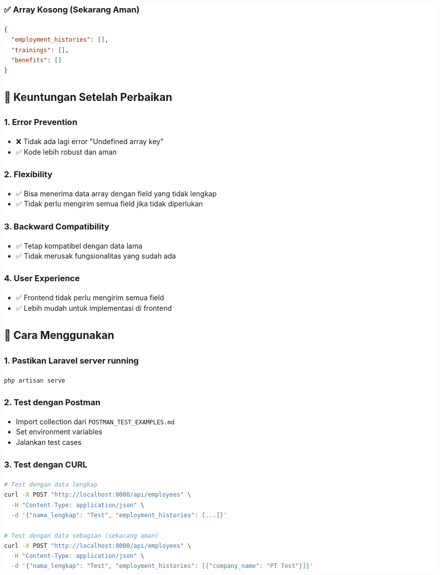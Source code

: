 ### ✅ **Array Kosong (Sekarang Aman)**
```json
{
  "employment_histories": [],
  "trainings": [],
  "benefits": []
}
```

## 🎯 Keuntungan Setelah Perbaikan

### 1. **Error Prevention**
- ❌ Tidak ada lagi error "Undefined array key"
- ✅ Kode lebih robust dan aman

### 2. **Flexibility**
- ✅ Bisa menerima data array dengan field yang tidak lengkap
- ✅ Tidak perlu mengirim semua field jika tidak diperlukan

### 3. **Backward Compatibility**
- ✅ Tetap kompatibel dengan data lama
- ✅ Tidak merusak fungsionalitas yang sudah ada

### 4. **User Experience**
- ✅ Frontend tidak perlu mengirim semua field
- ✅ Lebih mudah untuk implementasi di frontend

## 🚀 Cara Menggunakan

### 1. **Pastikan Laravel server running**
```bash
php artisan serve
```

### 2. **Test dengan Postman**
- Import collection dari `POSTMAN_TEST_EXAMPLES.md`
- Set environment variables
- Jalankan test cases

### 3. **Test dengan CURL**
```bash
# Test dengan data lengkap
curl -X POST "http://localhost:8000/api/employees" \
  -H "Content-Type: application/json" \
  -d '{"nama_lengkap": "Test", "employment_histories": [...]}'

# Test dengan data sebagian (sekarang aman)
curl -X POST "http://localhost:8000/api/employees" \
  -H "Content-Type: application/json" \
  -d '{"nama_lengkap": "Test", "employment_histories": [{"company_name": "PT Test"}]}'
```
